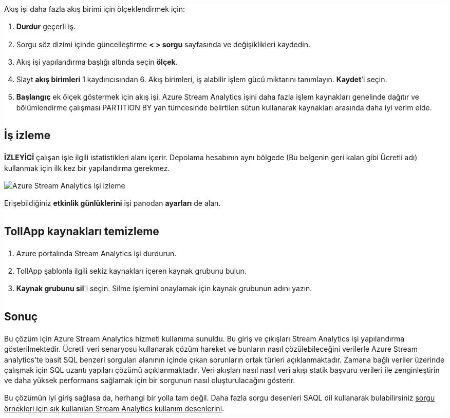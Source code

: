 Akış işi daha fazla akış birimi için ölçeklendirmek için:

1. **Durdur** geçerli iş.

2. Sorgu söz dizimi içinde güncelleştirme **< > sorgu** sayfasında ve değişiklikleri kaydedin.

3. Akış işi yapılandırma başlığı altında seçin **ölçek**.

4. Slayt **akış birimleri** 1 kaydırıcısından 6. Akış birimleri, iş alabilir işlem gücü miktarını tanımlayın. **Kaydet**’i seçin.

5. **Başlangıç** ek ölçek göstermek için akış işi. Azure Stream Analytics işini daha fazla işlem kaynakları genelinde dağıtır ve bölümlendirme çalışması PARTITION BY yan tümcesinde belirtilen sütun kullanarak kaynakları arasında daha iyi verim elde.

## <a name="monitor-the-job"></a>İş izleme
**İZLEYİCİ** çalışan işle ilgili istatistikleri alanı içerir. Depolama hesabının aynı bölgede (Bu belgenin geri kalan gibi Ücretli adı) kullanmak için ilk kez bir yapılandırma gerekmez.

![Azure Stream Analytics işi izleme](media/stream-analytics-build-an-iot-solution-using-stream-analytics/stream-analytics-job-monitoring.png)

Erişebildiğiniz **etkinlik günlüklerini** işi panodan **ayarları** de alan.

## <a name="clean-up-the-tollapp-resources"></a>TollApp kaynakları temizleme
1. Azure portalında Stream Analytics işi durdurun.

2. TollApp şablonla ilgili sekiz kaynakları içeren kaynak grubunu bulun.

3. **Kaynak grubunu sil**'i seçin. Silme işlemini onaylamak için kaynak grubunun adını yazın.

## <a name="conclusion"></a>Sonuç
Bu çözüm için Azure Stream Analytics hizmeti kullanıma sunuldu. Bu giriş ve çıkışları Stream Analytics işi yapılandırma gösterilmektedir. Ücretli veri senaryosu kullanarak çözüm hareket ve bunların nasıl çözülebileceğini verilerle Azure Stream analytics'te basit SQL benzeri sorguları alanının içinde çıkan sorunların ortak türleri açıklanmaktadır. Zamana bağlı veriler üzerinde çalışmak için SQL uzantı yapıları çözümü açıklanmaktadır. Veri akışları nasıl nasıl veri akışı statik başvuru verileri ile zenginleştirin ve daha yüksek performans sağlamak için bir sorgunun nasıl oluşturulacağını gösterir.

Bu çözümün iyi giriş sağlasa da, herhangi bir yolla tam değil. Daha fazla sorgu desenleri SAQL dil kullanarak bulabilirsiniz [sorgu örnekleri için sık kullanılan Stream Analytics kullanım desenlerini](stream-analytics-stream-analytics-query-patterns.md).
